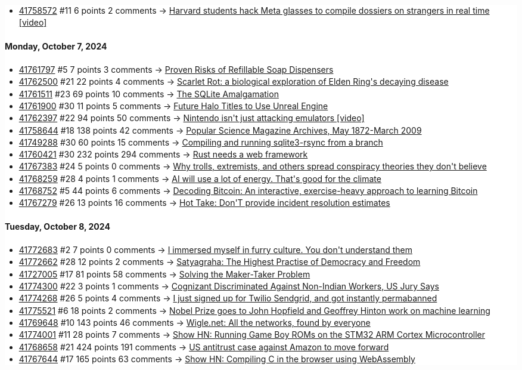 * [41758572](https://news.ycombinator.com/item?id=41758572) #11 6 points 2 comments -> [Harvard students hack Meta glasses to compile dossiers on strangers in real time [video]](https://www.youtube.com/watch?v=zKVXNVnPCrQ)
#### **Monday, October 7, 2024**

* [41761797](https://news.ycombinator.com/item?id=41761797) #5 7 points 3 comments -> [Proven Risks of Refillable Soap Dispensers](https://www.gojo.com/en/Newsroom/Blog/2023/Proven-Risks-of-Refillable-Soap-Dispensers)
* [41762500](https://news.ycombinator.com/item?id=41762500) #21 22 points 4 comments -> [Scarlet Rot: a biological exploration of Elden Ring's decaying disease](https://jgeekstudies.org/2024/10/06/scarlet-rot-a-biological-exploration-of-elden-rings-decaying-disease/)
* [41761511](https://news.ycombinator.com/item?id=41761511) #23 69 points 10 comments -> [The SQLite Amalgamation](https://www.sqlite.org/amalgamation.html)
* [41761900](https://news.ycombinator.com/item?id=41761900) #30 11 points 5 comments -> [Future Halo Titles to Use Unreal Engine](https://www.halowaypoint.com/news/a-new-dawn)
* [41762397](https://news.ycombinator.com/item?id=41762397) #22 94 points 50 comments -> [Nintendo isn't just attacking emulators [video]](https://www.youtube.com/watch?v=sk6MK5Wpx4o)
* [41758644](https://news.ycombinator.com/item?id=41758644) #18 138 points 42 comments -> [Popular Science Magazine Archives, May 1872-March 2009](https://books.google.com/books/about/Popular_Science.html?id=qR8DAAAAMBAJ)
* [41749288](https://news.ycombinator.com/item?id=41749288) #30 60 points 15 comments -> [Compiling and running sqlite3-rsync from a branch](https://til.simonwillison.net/sqlite/compile-sqlite3-rsync)
* [41760421](https://news.ycombinator.com/item?id=41760421) #30 232 points 294 comments -> [Rust needs a web framework](https://ntietz.com/blog/rust-needs-a-web-framework-for-lazy-developers/)
* [41767383](https://news.ycombinator.com/item?id=41767383) #24 5 points 0 comments -> [Why trolls, extremists, and others spread conspiracy theories they don't believe](https://theconversation.com/some-online-conspiracy-spreaders-dont-even-believe-the-lies-theyre-spewing-237730)
* [41768259](https://news.ycombinator.com/item?id=41768259) #28 4 points 1 comments -> [AI will use a lot of energy. That's good for the climate](https://climate.benjames.io/ai-go-brrr/)
* [41768752](https://news.ycombinator.com/item?id=41768752) #5 44 points 6 comments -> [Decoding Bitcoin: An interactive, exercise-heavy approach to learning Bitcoin](https://bitcoindevs.xyz/decoding)
* [41767279](https://news.ycombinator.com/item?id=41767279) #26 13 points 16 comments -> [Hot Take: Don'T provide incident resolution estimates](https://firehydrant.com/blog/hot-take-dont-provide-incident-resolution-estimates/)
#### **Tuesday, October 8, 2024**

* [41772683](https://news.ycombinator.com/item?id=41772683) #2 7 points 0 comments -> [I immersed myself in furry culture. You don't understand them](https://www.michigandaily.com/statement/i-immersed-myself-in-furry-culture-you-dont-understand-them/)
* [41772662](https://news.ycombinator.com/item?id=41772662) #28 12 points 2 comments -> [Satyagraha: The Highest Practise of Democracy and Freedom](https://journals.sagepub.com/doi/full/10.1177/0049085721993160)
* [41727005](https://news.ycombinator.com/item?id=41727005) #17 81 points 58 comments -> [Solving the Maker-Taker Problem](https://dri.es/solving-the-maker-taker-problem)
* [41774300](https://news.ycombinator.com/item?id=41774300) #22 3 points 1 comments -> [Cognizant Discriminated Against Non-Indian Workers, US Jury Says](https://www.bloomberg.com/news/articles/2024-10-08/cognizant-discriminated-against-non-indian-workers-us-jury-says)
* [41774268](https://news.ycombinator.com/item?id=41774268) #26 5 points 4 comments -> [I just signed up for Twilio Sendgrid, and got instantly permabanned](https://www.twilio.com/en-us/sendgrid/email-api)
* [41775521](https://news.ycombinator.com/item?id=41775521) #6 18 points 2 comments -> [Nobel Prize goes to John Hopfield and Geoffrey Hinton work on machine learning](https://www.bbc.co.uk/news/articles/c62r02z75jyo)
* [41769648](https://news.ycombinator.com/item?id=41769648) #10 143 points 46 comments -> [Wigle.net: All the networks, found by everyone](https://wigle.net/)
* [41774001](https://news.ycombinator.com/item?id=41774001) #11 28 points 7 comments -> [Show HN: Running Game Boy ROMs on the STM32 ARM Cortex Microcontroller](https://github.com/jnz/stm32boy)
* [41768658](https://news.ycombinator.com/item?id=41768658) #21 424 points 191 comments -> [US antitrust case against Amazon to move forward](https://www.reuters.com/technology/us-antitrust-case-against-amazon-move-forward-2024-10-07/)
* [41767644](https://news.ycombinator.com/item?id=41767644) #17 165 points 63 comments -> [Show HN: Compiling C in the browser using WebAssembly](https://wasmer.io/posts/clang-in-browser)
